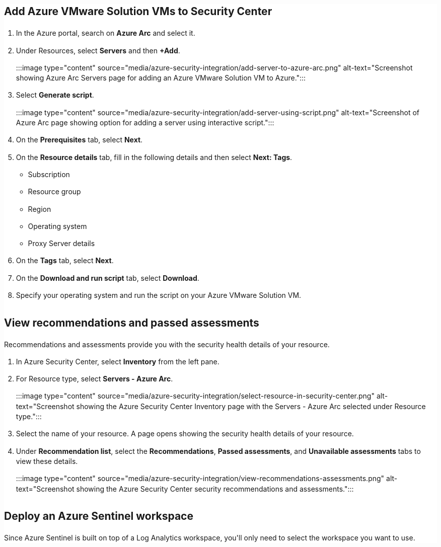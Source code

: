 ## Add Azure VMware Solution VMs to Security Center

1. In the Azure portal, search on **Azure Arc** and select it.

2. Under Resources, select **Servers** and then **+Add**.

   :::image type="content" source="media/azure-security-integration/add-server-to-azure-arc.png" alt-text="Screenshot showing Azure Arc Servers page for adding an Azure VMware Solution VM to Azure.":::

3. Select **Generate script**.
 
   :::image type="content" source="media/azure-security-integration/add-server-using-script.png" alt-text="Screenshot of Azure Arc page showing option for adding a server using interactive script."::: 
 
4. On the **Prerequisites** tab, select **Next**.

5. On the **Resource details** tab, fill in the following details and then select **Next: Tags**. 

    - Subscription

    - Resource group

    - Region 

    - Operating system

    - Proxy Server details
    
6. On the **Tags** tab, select **Next**.

7. On the **Download and run script** tab, select **Download**.

8. Specify your operating system and run the script on your Azure VMware Solution VM.

## View recommendations and passed assessments

Recommendations and assessments provide you with the security health details of your resource. 

1. In Azure Security Center, select **Inventory** from the left pane.

2. For Resource type, select **Servers - Azure Arc**.
 
   :::image type="content" source="media/azure-security-integration/select-resource-in-security-center.png" alt-text="Screenshot showing the Azure Security Center Inventory page with the Servers - Azure Arc selected under Resource type.":::

3. Select the name of your resource. A page opens showing the security health details of your resource.

4. Under **Recommendation list**, select the **Recommendations**, **Passed assessments**, and **Unavailable assessments** tabs to view these details.

   :::image type="content" source="media/azure-security-integration/view-recommendations-assessments.png" alt-text="Screenshot showing the Azure Security Center security recommendations and assessments.":::

## Deploy an Azure Sentinel workspace

Since Azure Sentinel is built on top of a Log Analytics workspace, you'll only need to select the workspace you want to use.
